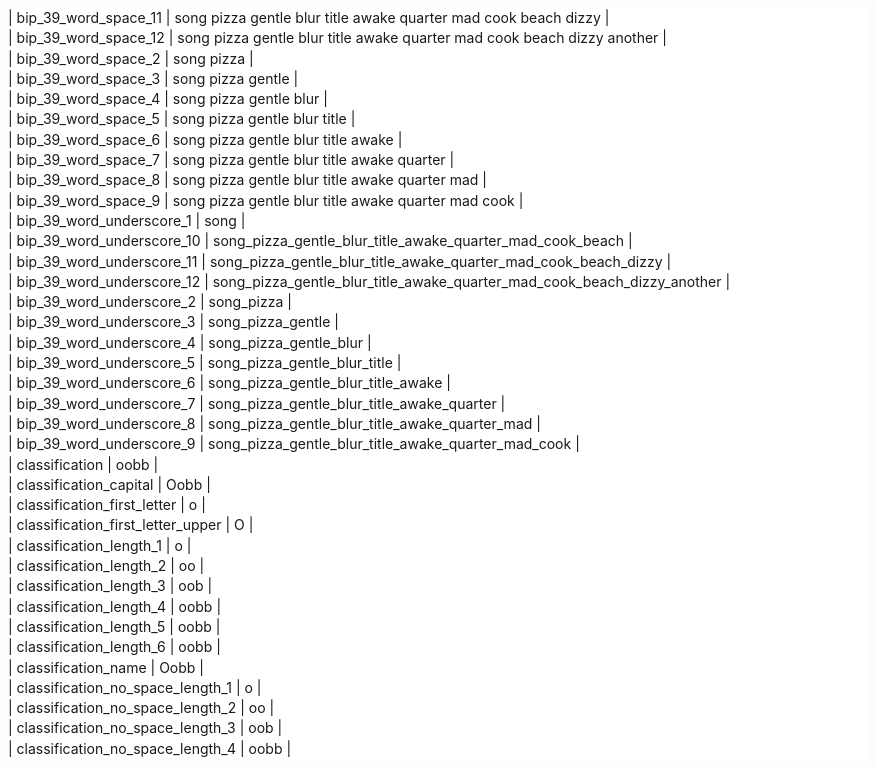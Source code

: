 | bip_39_word_space_11 | song pizza gentle blur title awake quarter mad cook beach dizzy |  
| bip_39_word_space_12 | song pizza gentle blur title awake quarter mad cook beach dizzy another |  
| bip_39_word_space_2 | song pizza |  
| bip_39_word_space_3 | song pizza gentle |  
| bip_39_word_space_4 | song pizza gentle blur |  
| bip_39_word_space_5 | song pizza gentle blur title |  
| bip_39_word_space_6 | song pizza gentle blur title awake |  
| bip_39_word_space_7 | song pizza gentle blur title awake quarter |  
| bip_39_word_space_8 | song pizza gentle blur title awake quarter mad |  
| bip_39_word_space_9 | song pizza gentle blur title awake quarter mad cook |  
| bip_39_word_underscore_1 | song |  
| bip_39_word_underscore_10 | song_pizza_gentle_blur_title_awake_quarter_mad_cook_beach |  
| bip_39_word_underscore_11 | song_pizza_gentle_blur_title_awake_quarter_mad_cook_beach_dizzy |  
| bip_39_word_underscore_12 | song_pizza_gentle_blur_title_awake_quarter_mad_cook_beach_dizzy_another |  
| bip_39_word_underscore_2 | song_pizza |  
| bip_39_word_underscore_3 | song_pizza_gentle |  
| bip_39_word_underscore_4 | song_pizza_gentle_blur |  
| bip_39_word_underscore_5 | song_pizza_gentle_blur_title |  
| bip_39_word_underscore_6 | song_pizza_gentle_blur_title_awake |  
| bip_39_word_underscore_7 | song_pizza_gentle_blur_title_awake_quarter |  
| bip_39_word_underscore_8 | song_pizza_gentle_blur_title_awake_quarter_mad |  
| bip_39_word_underscore_9 | song_pizza_gentle_blur_title_awake_quarter_mad_cook |  
| classification | oobb |  
| classification_capital | Oobb |  
| classification_first_letter | o |  
| classification_first_letter_upper | O |  
| classification_length_1 | o |  
| classification_length_2 | oo |  
| classification_length_3 | oob |  
| classification_length_4 | oobb |  
| classification_length_5 | oobb |  
| classification_length_6 | oobb |  
| classification_name | Oobb |  
| classification_no_space_length_1 | o |  
| classification_no_space_length_2 | oo |  
| classification_no_space_length_3 | oob |  
| classification_no_space_length_4 | oobb |  
